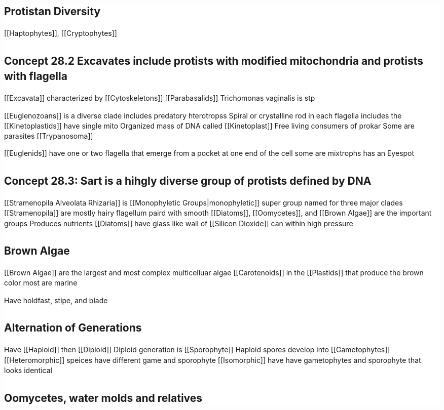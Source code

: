 ## Protistan Diversity

[[Haptophytes]], [[Cryptophytes]]

## Concept 28.2 Excavates include protists with modified mitochondria and protists with flagella

[[Excavata]] characterized by [[Cytoskeletons]]
[[Parabasalids]] Trichomonas vaginalis is stp

[[Euglenozoans]] is a diverse clade includes predatory hterotropss
Spiral or crystalline rod in each flagella
includes the [[Kinetoplastids]]
	have single mito
	Organized mass of DNA called [[Kinetoplast]]
	Free living consumers of prokar
	Some are parasites
	[[Trypanosoma]] 

[[Euglenids]] have one or two flagella that emerge from a pocket at one end of the cell
some are mixtrophs
has an Eyespot

## Concept 28.3: Sart is a hihgly diverse group of protists defined by DNA

[[Stramenopila Alveolata Rhizaria]] is [[Monophyletic Groups|monophyletic]] super group named for three major clades
[[Stramenopila]] are mostly hairy flagellum paird with smooth
[[Diatoms]], [[Oomycetes]], and [[Brown Algae]] are the important groups
Produces nutrients
[[Diatoms]] have glass like wall of [[Silicon Dioxide]]
can within high pressure

## Brown Algae

[[Brown Algae]] are the largest and most complex multicelluar algae
[[Carotenoids]] in the [[Plastids]] that produce the brown color
most are marine

Have holdfast, stipe, and blade

## Alternation of Generations

Have [[Haploid]] then [[Diploid]] 
Diploid generation is [[Sporophyte]]
Haploid spores develop into [[Gametophytes]]
[[Heteromorphic]] speices have different game and sporophyte
[[Isomorphic]] have have gametophytes and sporophyte that looks identical

## Oomycetes, water molds and relatives
